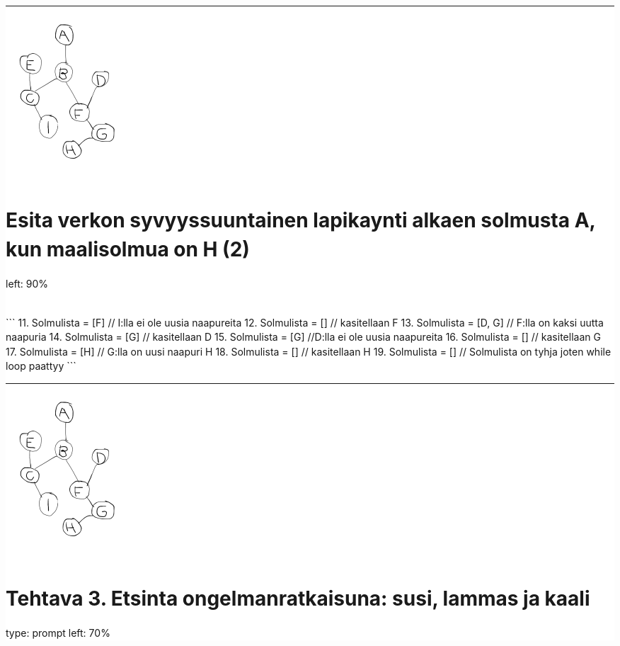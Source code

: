 *** 

![](tehtava1.2_verkko.png)

Esita verkon syvyyssuuntainen lapikaynti alkaen solmusta A, kun maalisolmua on H (2)
========================================================
left: 90%

<br>
```
11. Solmulista = [F] // I:lla ei ole uusia naapureita
12. Solmulista = [] // kasitellaan F
13. Solmulista = [D, G] // F:lla on kaksi uutta naapuria
14. Solmulista = [G] // kasitellaan D
15. Solmulista = [G] //D:lla ei ole uusia naapureita
16. Solmulista = [] // kasitellaan G
17. Solmulista = [H] // G:lla on uusi naapuri H
18. Solmulista = [] // kasitellaan H
19. Solmulista = [] // Solmulista on tyhja joten while loop paattyy
```

*** 

![](tehtava1.2_verkko.png)

Tehtava 3. Etsinta ongelmanratkaisuna: susi, lammas ja kaali
========================================================
type: prompt
left: 70%
